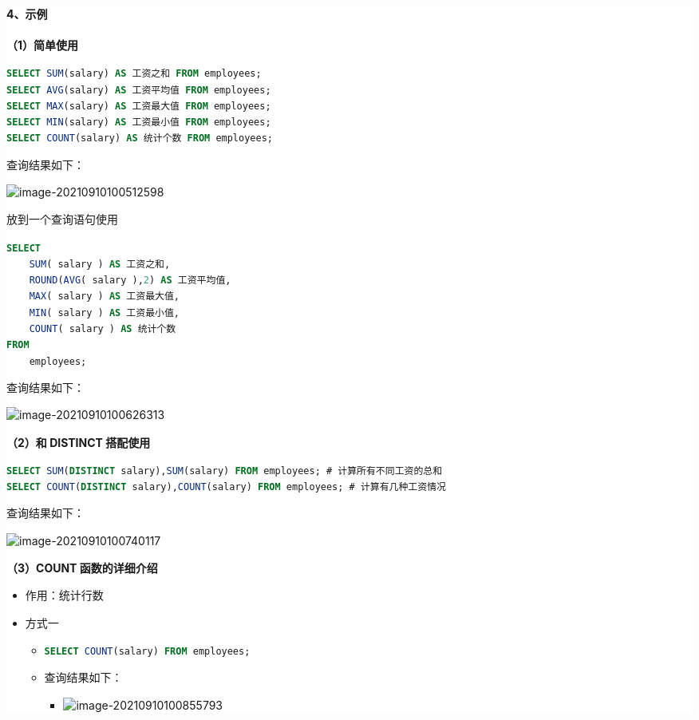 #### 4、示例

**（1）简单使用**

```sql
SELECT SUM(salary) AS 工资之和 FROM employees;
SELECT AVG(salary) AS 工资平均值 FROM employees;
SELECT MAX(salary) AS 工资最大值 FROM employees;
SELECT MIN(salary) AS 工资最小值 FROM employees;
SELECT COUNT(salary) AS 统计个数 FROM employees;
```

查询结果如下：

![image-20210910100512598](https://pet-hkw.oss-cn-shenzhen.aliyuncs.com/image/new_blog_system/mysql/image-20210910100512598.png)

放到一个查询语句使用

```sql
SELECT
	SUM( salary ) AS 工资之和,
	ROUND(AVG( salary ),2) AS 工资平均值,
	MAX( salary ) AS 工资最大值,
	MIN( salary ) AS 工资最小值,
	COUNT( salary ) AS 统计个数 
FROM
	employees;
```

查询结果如下：

![image-20210910100626313](https://pet-hkw.oss-cn-shenzhen.aliyuncs.com/image/new_blog_system/mysql/image-20210910100626313.png)

**（2）和 DISTINCT 搭配使用**

```sql
SELECT SUM(DISTINCT salary),SUM(salary) FROM employees; # 计算所有不同工资的总和
SELECT COUNT(DISTINCT salary),COUNT(salary) FROM employees; # 计算有几种工资情况
```

查询结果如下：

![image-20210910100740117](https://pet-hkw.oss-cn-shenzhen.aliyuncs.com/image/new_blog_system/mysql/image-20210910100740117.png)

**（3）COUNT 函数的详细介绍**

- 作用：统计行数

- 方式一

  - ```sql
    SELECT COUNT(salary) FROM employees;
    ```

  - 查询结果如下：

    - ![image-20210910100855793](https://pet-hkw.oss-cn-shenzhen.aliyuncs.com/image/new_blog_system/mysql/image-20210910100855793.png)

